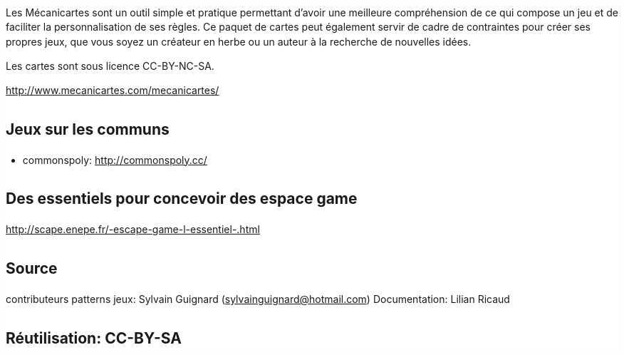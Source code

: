 Les Mécanicartes sont un outil simple et pratique permettant d’avoir une meilleure compréhension de ce qui compose un jeu et de faciliter la personnalisation de ses règles.
Ce paquet de cartes peut également servir de cadre de contraintes pour créer ses propres jeux, que vous soyez un créateur en herbe ou un auteur à la recherche de nouvelles idées.

Les cartes sont sous licence CC-BY-NC-SA.

http://www.mecanicartes.com/mecanicartes/

## Jeux sur les communs

- commonspoly: http://commonspoly.cc/

## Des essentiels pour concevoir des espace game
http://scape.enepe.fr/-escape-game-l-essentiel-.html


## Source
contributeurs patterns jeux: Sylvain Guignard (sylvainguignard@hotmail.com)
Documentation: Lilian Ricaud

## Réutilisation: CC-BY-SA




